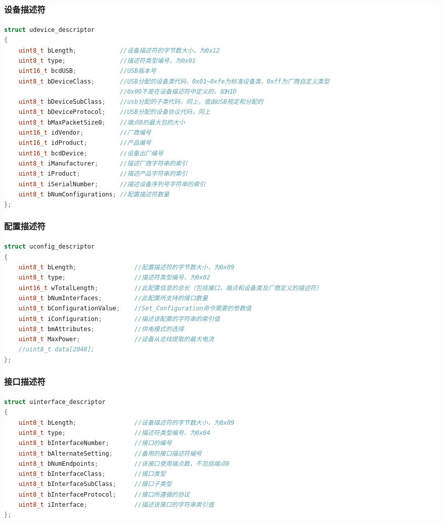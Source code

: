

### 设备描述符

```C
struct udevice_descriptor
{
    uint8_t bLength;			//设备描述符的字节数大小，为0x12 
    uint8_t type;				//描述符类型编号，为0x01 
    uint16_t bcdUSB;			//USB版本号    
    uint8_t bDeviceClass;		//USB分配的设备类代码，0x01~0xfe为标准设备类，0xff为厂商自定义类型 
                           		//0x00不是在设备描述符中定义的，如HID 
    uint8_t bDeviceSubClass;	//usb分配的子类代码，同上，值由USB规定和分配的 
    uint8_t bDeviceProtocol;	//USB分配的设备协议代码，同上 
    uint8_t bMaxPacketSize0;	//端点0的最大包的大小 
    uint16_t idVendor;			//厂商编号 
    uint16_t idProduct;			//产品编号 
    uint16_t bcdDevice;			//设备出厂编号 
    uint8_t iManufacturer;		//描述厂商字符串的索引 
    uint8_t iProduct;			//描述产品字符串的索引 
    uint8_t iSerialNumber;	    //描述设备序列号字符串的索引 
    uint8_t bNumConfigurations;	//配置描述符数量
};
```



### 配置描述符

```C
struct uconfig_descriptor
{
    uint8_t bLength;				//配置描述符的字节数大小，为0x09 
    uint8_t type;					//描述符类型编号，为0x02 
    uint16_t wTotalLength;			//此配置信息的总长（包括接口，端点和设备类及厂商定义的描述符）
    uint8_t bNumInterfaces;			//此配置所支持的接口数量 
    uint8_t bConfigurationValue;	//Set_Configuration命令需要的参数值 
    uint8_t iConfiguration;			//描述该配置的字符串的索引值 
    uint8_t bmAttributes;			//供电模式的选择 
    uint8_t MaxPower;				//设备从总线提取的最大电流 
    //uint8_t data[2048];
};
```



### 接口描述符

```C
struct uinterface_descriptor
{
    uint8_t bLength;				//设备描述符的字节数大小，为0x09
    uint8_t type;					//描述符类型编号，为0x04
    uint8_t bInterfaceNumber;		//接口的编号 
    uint8_t bAlternateSetting;		//备用的接口描述符编号
    uint8_t bNumEndpoints;			//该接口使用端点数，不包括端点0
    uint8_t bInterfaceClass;		//接口类型 
    uint8_t bInterfaceSubClass;		//接口子类型 
    uint8_t bInterfaceProtocol;		//接口所遵循的协议
    uint8_t iInterface;				//描述该接口的字符串索引值 
};
```
